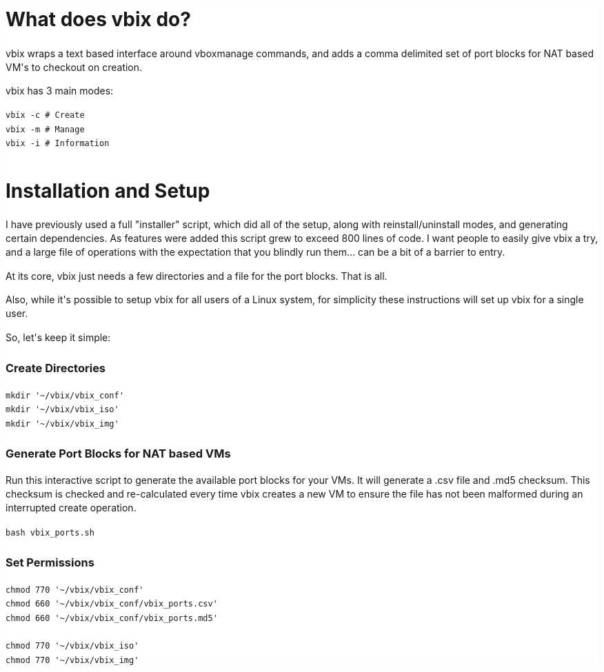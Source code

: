 # What does vbix do?

vbix wraps a text based interface around vboxmanage commands, and adds a comma delimited set of port blocks for NAT based VM's to checkout on creation.

vbix has 3 main modes:

```shell
vbix -c # Create
vbix -m # Manage
vbix -i # Information
```

# Installation and Setup

I have previously used a full "installer" script, which did all of the setup, along with reinstall/uninstall modes, and generating certain dependencies. As features were added this script grew to exceed 800 lines of code. I want people to easily give vbix a try, and a large file of operations with the expectation that you blindly run them... can be a bit of a barrier to entry.

At its core, vbix just needs a few directories and a file for the port blocks. That is all.

Also, while it's possible to setup vbix for all users of a Linux system, for simplicity these instructions will set up vbix for a single user.

So, let's keep it simple:

### Create Directories

```shell
mkdir '~/vbix/vbix_conf'
mkdir '~/vbix/vbix_iso'
mkdir '~/vbix/vbix_img'
```

### Generate Port Blocks for NAT based VMs

Run this interactive script to generate the available port blocks for your VMs. It will generate a .csv file and .md5 checksum. This checksum is checked and re-calculated every time vbix creates a new VM to ensure the file has not been malformed during an interrupted create operation.

```shell
bash vbix_ports.sh
```

### Set Permissions

```shell
chmod 770 '~/vbix/vbix_conf'
chmod 660 '~/vbix/vbix_conf/vbix_ports.csv'
chmod 660 '~/vbix/vbix_conf/vbix_ports.md5'

chmod 770 '~/vbix/vbix_iso'
chmod 770 '~/vbix/vbix_img'
```
